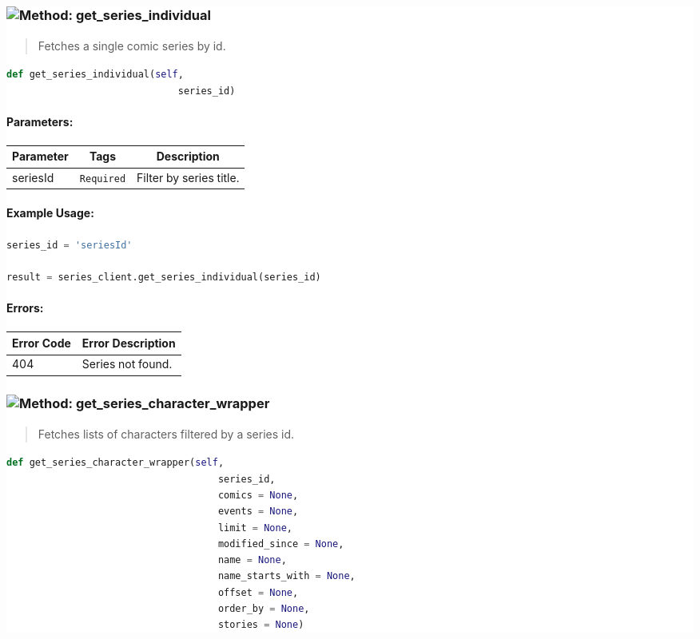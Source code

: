 ### <a name="get_series_individual"></a>![Method: ](http://apidocs.io/img/method.png ".SeriesController.get_series_individual") get_series_individual

> Fetches a single comic series by id.

```python
def get_series_individual(self,
                              series_id)
```

#### Parameters: 

| Parameter | Tags | Description |
|-----------|------|-------------|
| seriesId |  ``` Required ```  | Filter by series title. |



#### Example Usage:
```python
series_id = 'seriesId'

result = series_client.get_series_individual(series_id)

```



#### Errors: 
| Error Code | Error Description |
|------------|-------------------|
| 404 | Series not found. |





### <a name="get_series_character_wrapper"></a>![Method: ](http://apidocs.io/img/method.png ".SeriesController.get_series_character_wrapper") get_series_character_wrapper

> Fetches lists of characters filtered by a series id.

```python
def get_series_character_wrapper(self,
                                     series_id,
                                     comics = None,
                                     events = None,
                                     limit = None,
                                     modified_since = None,
                                     name = None,
                                     name_starts_with = None,
                                     offset = None,
                                     order_by = None,
                                     stories = None)
```
